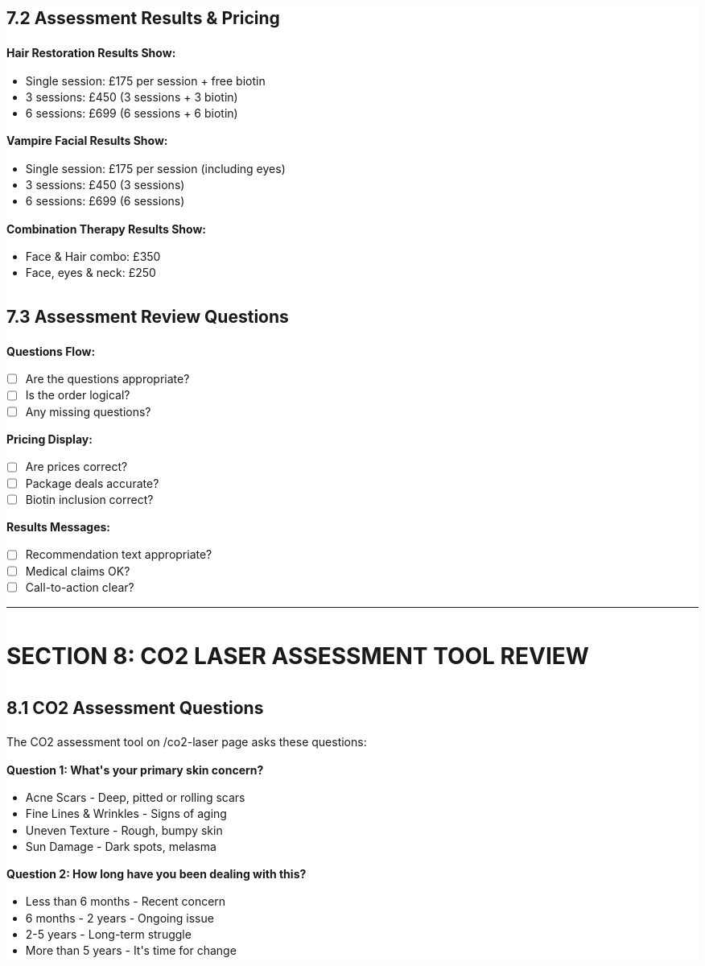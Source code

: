 ## 7.2 Assessment Results & Pricing

**Hair Restoration Results Show:**
- Single session: £175 per session + free biotin
- 3 sessions: £450 (3 sessions + 3 biotin)
- 6 sessions: £699 (6 sessions + 6 biotin)

**Vampire Facial Results Show:**
- Single session: £175 per session (including eyes)
- 3 sessions: £450 (3 sessions)
- 6 sessions: £699 (6 sessions)

**Combination Therapy Results Show:**
- Face & Hair combo: £350
- Face, eyes & neck: £250

## 7.3 Assessment Review Questions

**Questions Flow:**
- [ ] Are the questions appropriate?
- [ ] Is the order logical?
- [ ] Any missing questions?

**Pricing Display:**
- [ ] Are prices correct?
- [ ] Package deals accurate?
- [ ] Biotin inclusion correct?

**Results Messages:**
- [ ] Recommendation text appropriate?
- [ ] Medical claims OK?
- [ ] Call-to-action clear?

---

# SECTION 8: CO2 LASER ASSESSMENT TOOL REVIEW

## 8.1 CO2 Assessment Questions
The CO2 assessment tool on /co2-laser page asks these questions:

**Question 1: What's your primary skin concern?**
- Acne Scars - Deep, pitted or rolling scars
- Fine Lines & Wrinkles - Signs of aging
- Uneven Texture - Rough, bumpy skin
- Sun Damage - Dark spots, melasma

**Question 2: How long have you been dealing with this?**
- Less than 6 months - Recent concern
- 6 months - 2 years - Ongoing issue
- 2-5 years - Long-term struggle
- More than 5 years - It's time for change
